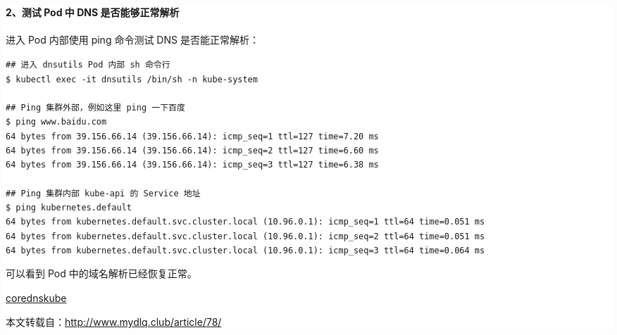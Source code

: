 

#### 2、测试 Pod 中 DNS 是否能够正常解析

进入 Pod 内部使用 ping 命令测试 DNS 是否能正常解析：

```
## 进入 dnsutils Pod 内部 sh 命令行
$ kubectl exec -it dnsutils /bin/sh -n kube-system

## Ping 集群外部，例如这里 ping 一下百度
$ ping www.baidu.com
64 bytes from 39.156.66.14 (39.156.66.14): icmp_seq=1 ttl=127 time=7.20 ms
64 bytes from 39.156.66.14 (39.156.66.14): icmp_seq=2 ttl=127 time=6.60 ms
64 bytes from 39.156.66.14 (39.156.66.14): icmp_seq=3 ttl=127 time=6.38 ms

## Ping 集群内部 kube-api 的 Service 地址
$ ping kubernetes.default
64 bytes from kubernetes.default.svc.cluster.local (10.96.0.1): icmp_seq=1 ttl=64 time=0.051 ms
64 bytes from kubernetes.default.svc.cluster.local (10.96.0.1): icmp_seq=2 ttl=64 time=0.051 ms
64 bytes from kubernetes.default.svc.cluster.local (10.96.0.1): icmp_seq=3 ttl=64 time=0.064 ms
```

可以看到 Pod 中的域名解析已经恢复正常。

[coredns](https://www.oschina.net/p/coredns)[kube](https://www.oschina.net/p/kube)

本文转载自：http://www.mydlq.club/article/78/
